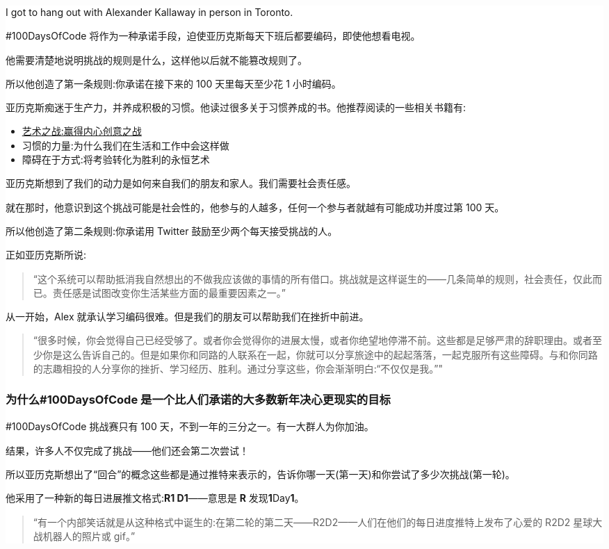 I got to hang out with Alexander Kallaway in person in Toronto.

#100DaysOfCode 将作为一种承诺手段，迫使亚历克斯每天下班后都要编码，即使他想看电视。

他需要清楚地说明挑战的规则是什么，这样他以后就不能篡改规则了。

所以他创造了第一条规则:你承诺在接下来的 100 天里每天至少花 1 小时编码。

亚历克斯痴迷于生产力，并养成积极的习惯。他读过很多关于习惯养成的书。他推荐阅读的一些相关书籍有:

*   [艺术之战:赢得内心创意之战](https://www.amazon.com/gp/product/B005CFS8R0/ref=as_li_tl?ie=UTF8&camp=1789&creative=9325&creativeASIN=B005CFS8R0&linkCode=as2&tag=out0b4b-20&linkId=570b829f1e6f6ebf8a2fb6a65a8c5500)
*   习惯的力量:为什么我们在生活和工作中会这样做
*   障碍在于方式:将考验转化为胜利的永恒艺术

亚历克斯想到了我们的动力是如何来自我们的朋友和家人。我们需要社会责任感。

就在那时，他意识到这个挑战可能是社会性的，他参与的人越多，任何一个参与者就越有可能成功并度过第 100 天。

所以他创造了第二条规则:你承诺用 Twitter 鼓励至少两个每天接受挑战的人。

正如亚历克斯所说:

> “这个系统可以帮助抵消我自然想出的不做我应该做的事情的所有借口。挑战就是这样诞生的——几条简单的规则，社会责任，仅此而已。责任感是试图改变你生活某些方面的最重要因素之一。”

从一开始，Alex 就承认学习编码很难。但是我们的朋友可以帮助我们在挫折中前进。

> “很多时候，你会觉得自己已经受够了。或者你会觉得你的进展太慢，或者你绝望地停滞不前。这些都是足够严肃的辞职理由。或者至少你是这么告诉自己的。但是如果你和同路的人联系在一起，你就可以分享旅途中的起起落落，一起克服所有这些障碍。与和你同路的志趣相投的人分享你的挫折、学习经历、胜利。通过分享这些，你会渐渐明白:“不仅仅是我。”"

### 为什么#100DaysOfCode 是一个比人们承诺的大多数新年决心更现实的目标

#100DaysOfCode 挑战赛只有 100 天，不到一年的三分之一。有一大群人为你加油。

结果，许多人不仅完成了挑战——他们还会第二次尝试！

所以亚历克斯想出了“回合”的概念这些都是通过推特来表示的，告诉你哪一天(第一天)和你尝试了多少次挑战(第一轮)。

他采用了一种新的每日进展推文格式:**R1 D1**——意思是 **R** 发现**1**Day**1**。

> “有一个内部笑话就是从这种格式中诞生的:在第二轮的第二天——R2D2——人们在他们的每日进度推特上发布了心爱的 R2D2 星球大战机器人的照片或 gif。”
